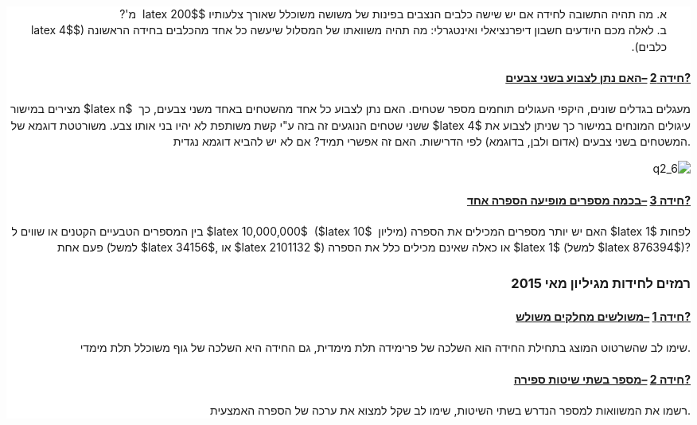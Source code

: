 <p style="direction: rtl; text-align: right; padding-right: 30px;">
  א. מה תהיה התשובה לחידה אם יש שישה כלבים הנצבים בפינות של משושה משוכלל שאורך צלעותיו $latex 200$  מ'?<br /> ב. לאלה מכם היודעים חשבון דיפרנציאלי ואינטגרלי: מה תהיה משוואתו של המסלול שיעשה כל אחד מהכלבים בחידה הראשונה ($latex 4$ כלבים).
</p>

<h4 style="text-align: right;">
   <strong><span style="text-decoration: underline;">חידה 2</span></strong> <strong><span style="text-decoration: underline;">–האם נתן לצבוע בשני צבעים?</span></strong>
</h4>

<p style="text-align: right;">
  מצירים במישור $latex n$  מעגלים בגדלים שונים, היקפי העגולים תוחמים מספר שטחים. האם נתן לצבוע כל אחד מהשטחים באחד משני צבעים, כך ששני שטחים הנוגעים זה בזה ע"י קשת משותפת לא יהיו בני אותו צבע. משורטטת דוגמא של $latex 4$ עיגולים המונחים במישור כך שניתן לצבוע את המשטחים בשני צבעים (אדום ולבן, בדוגמא) לפי הדרישות. האם זה אפשרי תמיד? אם לא יש להביא דוגמא נגדית.
</p>

<p style="text-align: right;">
  <img class="aligncenter size-medium wp-image-2649" style="direction: rtl;" src="http://net-gar.net/wp-content/uploads/2015/05/q2_6-300x291.png" alt="q2_6" width="300" height="291" />
</p>

<h4 style="text-align: right;">
  <strong><span style="text-decoration: underline;">חידה 3</span></strong> <strong><span style="text-decoration: underline;">–בכמה מספרים מופיעה הספרה אחד?</span></strong>
</h4>

<p style="text-align: right;">
  בין המספרים הטבעיים הקטנים או שווים ל $latex 10,000,000$  ($latex 10$  מיליון) האם יש יותר מספרים המכילים את הספרה $latex 1$ לפחות פעם אחת (למשל $latex 34156$, או $latex 2101132 $) או כאלה שאינם מכילים כלל את הספרה $latex 1$ (למשל $latex 876394$)?
</p>

<h3 style="text-align: right;">
  רמזים לחידות מגיליון מאי 2015
</h3>

<h4 style="text-align: right;">
  <strong><span style="text-decoration: underline;">חידה 1</span></strong> <strong><span style="text-decoration: underline;">–משולשים מחלקים משולש?</span></strong>
</h4>

<p style="text-align: right;">
  שימו לב שהשרטוט המוצג בתחילת החידה הוא השלכה של פרימידה תלת מימדית, גם החידה היא השלכה של גוף משוכלל תלת מימדי.
</p>

<h4 style="text-align: right;">
  <strong><span style="text-decoration: underline;">חידה 2</span></strong> <strong><span style="text-decoration: underline;">–מספר בשתי שיטות ספירה?</span></strong>
</h4>

<p style="text-align: right;">
  רשמו את המשוואות למספר הנדרש בשתי השיטות, שימו לב שקל למצוא את ערכה של הספרה האמצעית.
</p>
